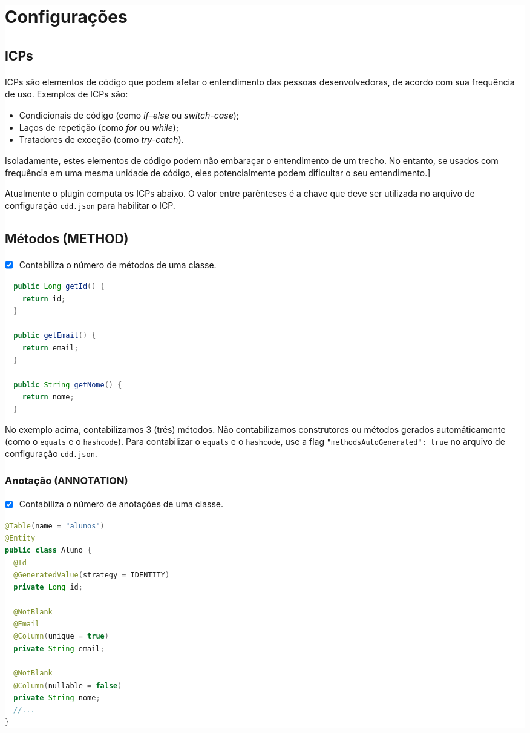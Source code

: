 
# Configurações

## ICPs

ICPs são elementos de código que podem afetar o entendimento das pessoas desenvolvedoras, de acordo com sua frequência de uso. Exemplos de ICPs são:

- Condicionais de código (como *if–else* ou *switch-case*);
- Laços de repetição (como *for* ou *while*);
- Tratadores de exceção (como *try-catch*).

Isoladamente, estes elementos de código podem não embaraçar o entendimento de um trecho. No entanto, se usados com frequência em uma mesma unidade de código, eles potencialmente podem dificultar o seu entendimento.]

Atualmente o plugin computa os ICPs abaixo. O valor entre parênteses é a chave que deve ser utilizada no arquivo de configuração `cdd.json` para habilitar o ICP.


## Métodos (METHOD)

- [x] Contabiliza o número de métodos de uma classe.

```java
  public Long getId() {
    return id;
  }

  public getEmail() {
    return email;
  }

  public String getNome() {
    return nome;
  }
```

No exemplo acima, contabilizamos 3 (três) métodos. Não contabilizamos construtores ou métodos gerados automáticamente (como o `equals` e o `hashcode`). Para contabilizar o `equals` e o `hashcode`, use a flag `"methodsAutoGenerated": true` no arquivo de configuração `cdd.json`.

### Anotação (ANNOTATION)

- [X] Contabiliza o número de anotações de uma classe.

```java
@Table(name = "alunos")
@Entity
public class Aluno {
  @Id
  @GeneratedValue(strategy = IDENTITY)
  private Long id;

  @NotBlank
  @Email
  @Column(unique = true)
  private String email;

  @NotBlank
  @Column(nullable = false)
  private String nome;
  //...
}
```
